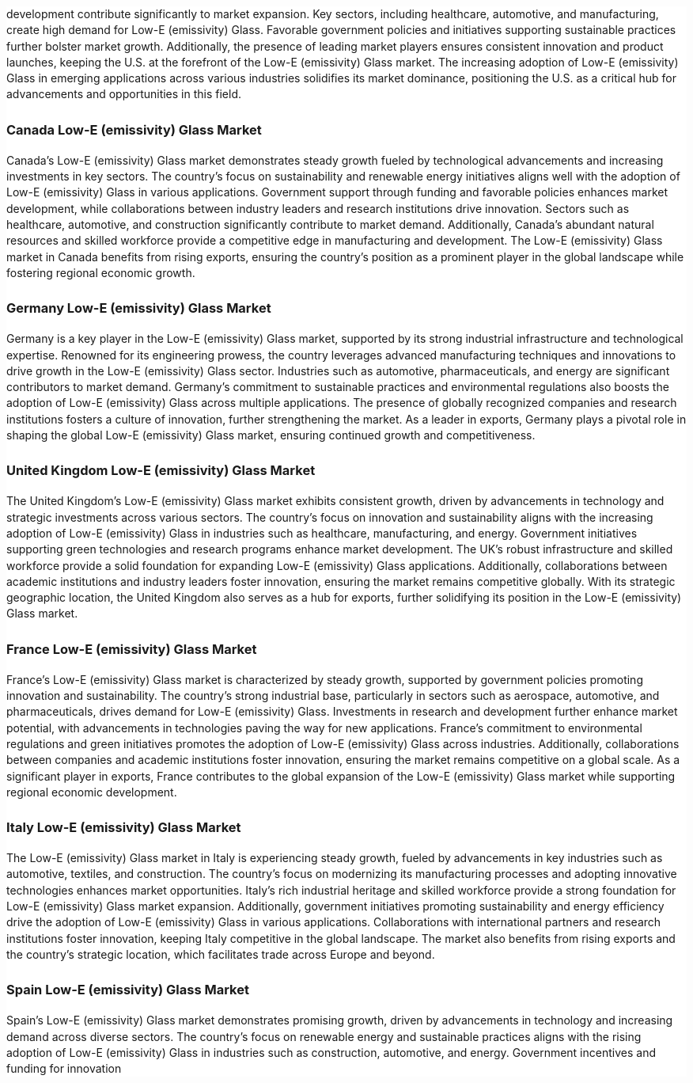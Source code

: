 development contribute significantly to market expansion. Key sectors, including healthcare, automotive, and manufacturing, create high demand for Low-E (emissivity) Glass. Favorable government policies and initiatives supporting sustainable practices further bolster market growth. Additionally, the presence of leading market players ensures consistent innovation and product launches, keeping the U.S. at the forefront of the Low-E (emissivity) Glass market. The increasing adoption of Low-E (emissivity) Glass in emerging applications across various industries solidifies its market dominance, positioning the U.S. as a critical hub for advancements and opportunities in this field.</p><h3>Canada Low-E (emissivity) Glass Market</h3><p>Canada&rsquo;s Low-E (emissivity) Glass market demonstrates steady growth fueled by technological advancements and increasing investments in key sectors. The country&rsquo;s focus on sustainability and renewable energy initiatives aligns well with the adoption of Low-E (emissivity) Glass in various applications. Government support through funding and favorable policies enhances market development, while collaborations between industry leaders and research institutions drive innovation. Sectors such as healthcare, automotive, and construction significantly contribute to market demand. Additionally, Canada&rsquo;s abundant natural resources and skilled workforce provide a competitive edge in manufacturing and development. The Low-E (emissivity) Glass market in Canada benefits from rising exports, ensuring the country&rsquo;s position as a prominent player in the global landscape while fostering regional economic growth.</p><h3>Germany Low-E (emissivity) Glass Market</h3><p>Germany is a key player in the Low-E (emissivity) Glass market, supported by its strong industrial infrastructure and technological expertise. Renowned for its engineering prowess, the country leverages advanced manufacturing techniques and innovations to drive growth in the Low-E (emissivity) Glass sector. Industries such as automotive, pharmaceuticals, and energy are significant contributors to market demand. Germany&rsquo;s commitment to sustainable practices and environmental regulations also boosts the adoption of Low-E (emissivity) Glass across multiple applications. The presence of globally recognized companies and research institutions fosters a culture of innovation, further strengthening the market. As a leader in exports, Germany plays a pivotal role in shaping the global Low-E (emissivity) Glass market, ensuring continued growth and competitiveness.</p><h3>United Kingdom Low-E (emissivity) Glass Market</h3><p>The United Kingdom&rsquo;s Low-E (emissivity) Glass market exhibits consistent growth, driven by advancements in technology and strategic investments across various sectors. The country&rsquo;s focus on innovation and sustainability aligns with the increasing adoption of Low-E (emissivity) Glass in industries such as healthcare, manufacturing, and energy. Government initiatives supporting green technologies and research programs enhance market development. The UK&rsquo;s robust infrastructure and skilled workforce provide a solid foundation for expanding Low-E (emissivity) Glass applications. Additionally, collaborations between academic institutions and industry leaders foster innovation, ensuring the market remains competitive globally. With its strategic geographic location, the United Kingdom also serves as a hub for exports, further solidifying its position in the Low-E (emissivity) Glass market.</p><h3>France Low-E (emissivity) Glass Market</h3><p>France&rsquo;s Low-E (emissivity) Glass market is characterized by steady growth, supported by government policies promoting innovation and sustainability. The country&rsquo;s strong industrial base, particularly in sectors such as aerospace, automotive, and pharmaceuticals, drives demand for Low-E (emissivity) Glass. Investments in research and development further enhance market potential, with advancements in technologies paving the way for new applications. France&rsquo;s commitment to environmental regulations and green initiatives promotes the adoption of Low-E (emissivity) Glass across industries. Additionally, collaborations between companies and academic institutions foster innovation, ensuring the market remains competitive on a global scale. As a significant player in exports, France contributes to the global expansion of the Low-E (emissivity) Glass market while supporting regional economic development.</p><h3>Italy Low-E (emissivity) Glass Market</h3><p>The Low-E (emissivity) Glass market in Italy is experiencing steady growth, fueled by advancements in key industries such as automotive, textiles, and construction. The country&rsquo;s focus on modernizing its manufacturing processes and adopting innovative technologies enhances market opportunities. Italy&rsquo;s rich industrial heritage and skilled workforce provide a strong foundation for Low-E (emissivity) Glass market expansion. Additionally, government initiatives promoting sustainability and energy efficiency drive the adoption of Low-E (emissivity) Glass in various applications. Collaborations with international partners and research institutions foster innovation, keeping Italy competitive in the global landscape. The market also benefits from rising exports and the country&rsquo;s strategic location, which facilitates trade across Europe and beyond.</p><h3>Spain Low-E (emissivity) Glass Market</h3><p>Spain&rsquo;s Low-E (emissivity) Glass market demonstrates promising growth, driven by advancements in technology and increasing demand across diverse sectors. The country&rsquo;s focus on renewable energy and sustainable practices aligns with the rising adoption of Low-E (emissivity) Glass in industries such as construction, automotive, and energy. Government incentives and funding for innovation